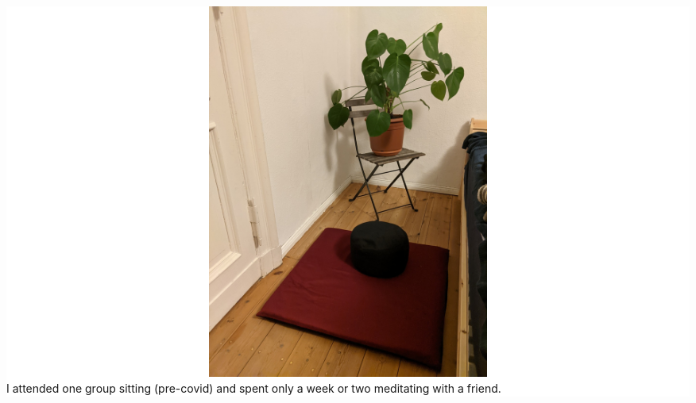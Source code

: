 <center><img src="/assets/48d18b6b4980489d944565478c8d2baa.jpg" alt="PXL_20210108_172330771.jpg" width="350" class="jop-noMdConv"></center>I attended one group sitting (pre-covid) and spent only a week or two meditating with a friend.
